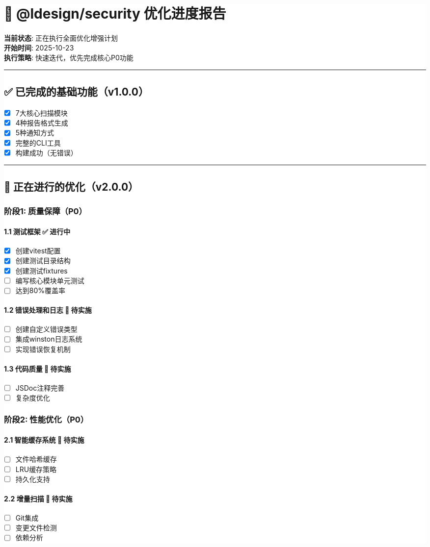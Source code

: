 # 🚀 @ldesign/security 优化进度报告

**当前状态**: 正在执行全面优化增强计划  
**开始时间**: 2025-10-23  
**执行策略**: 快速迭代，优先完成核心P0功能

---

## ✅ 已完成的基础功能（v1.0.0）

- [x] 7大核心扫描模块
- [x] 4种报告格式生成
- [x] 5种通知方式
- [x] 完整的CLI工具
- [x] 构建成功（无错误）

---

## 🔄 正在进行的优化（v2.0.0）

### 阶段1: 质量保障（P0）

#### 1.1 测试框架 ✅ 进行中
- [x] 创建vitest配置
- [x] 创建测试目录结构
- [x] 创建测试fixtures
- [ ] 编写核心模块单元测试
- [ ] 达到80%覆盖率

#### 1.2 错误处理和日志 📝 待实施
- [ ] 创建自定义错误类型
- [ ] 集成winston日志系统
- [ ] 实现错误恢复机制

#### 1.3 代码质量 📝 待实施
- [ ] JSDoc注释完善
- [ ] 复杂度优化

### 阶段2: 性能优化（P0）

#### 2.1 智能缓存系统 📝 待实施
- [ ] 文件哈希缓存
- [ ] LRU缓存策略
- [ ] 持久化支持

#### 2.2 增量扫描 📝 待实施
- [ ] Git集成
- [ ] 变更文件检测
- [ ] 依赖分析
